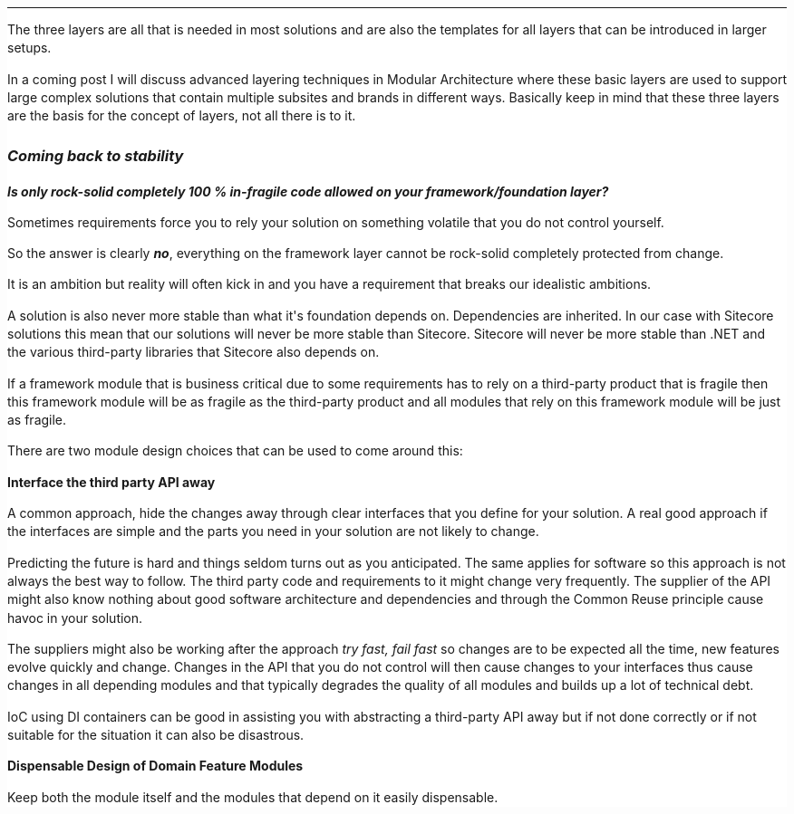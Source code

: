 * * *

The three layers are all that is needed in most solutions and are also the templates for all layers that can be introduced in larger setups.

In a coming post I will discuss advanced layering techniques in Modular Architecture where these basic layers are used to support large complex solutions that contain multiple subsites and brands in different ways. Basically keep in mind that these three layers are the basis for the concept of layers, not all there is to it.

### _**Coming back to stability**_

 _**Is only rock-solid completely 100 % in-fragile code allowed on your framework/foundation layer?**_

Sometimes requirements force you to rely your solution on something volatile that you do not control yourself.

So the answer is clearly _**no**_, everything on the framework layer cannot be rock-solid completely protected from change.

It is an ambition but reality will often kick in and you have a requirement that breaks our idealistic ambitions.

A solution is also never more stable than what it's foundation depends on. Dependencies are inherited. In our case with Sitecore solutions this mean that our solutions will never be more stable than Sitecore. Sitecore will never be more stable than .NET and the various third-party libraries that Sitecore also depends on.

If a framework module that is business critical due to some requirements has to rely on a third-party product that is fragile then this framework module will be as fragile as the third-party product and all modules that rely on this framework module will be just as fragile.

There are two module design choices that can be used to come around this:

**Interface the third party API away**

A common approach, hide the changes away through clear interfaces that you define for your solution. A real good approach if the interfaces are simple and the parts you need in your solution are not likely to change.

Predicting the future is hard and things seldom turns out as you anticipated. The same applies for software so this approach is not always the best way to follow. The third party code and requirements to it might change very frequently. The supplier of the API might also know nothing about good software architecture and dependencies and through the Common Reuse principle cause havoc in your solution.

The suppliers might also be working after the approach _try fast, fail fast_ so changes are to be expected all the time, new features evolve quickly and change. Changes in the API that you do not control will then cause changes to your interfaces thus cause changes in all depending modules and that typically degrades the quality of all modules and builds up a lot of technical debt.

IoC using DI containers can be good in assisting you with abstracting a third-party API away but if not done correctly or if not suitable for the situation it can also be disastrous.

**Dispensable Design of Domain Feature Modules**

Keep both the module itself and the modules that depend on it easily dispensable.

